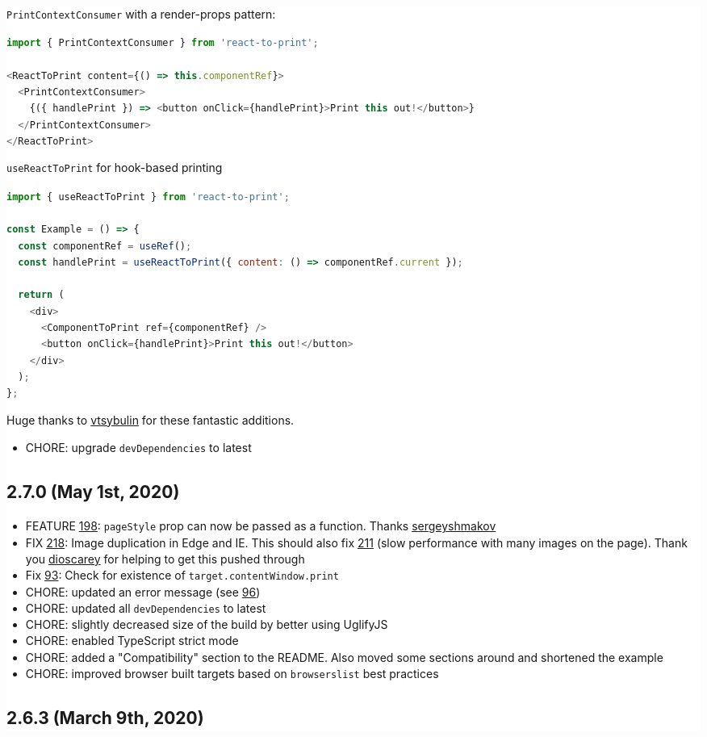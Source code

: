   `PrintContextConsumer` with a render-props pattern:

  ```js
  import { PrintContextConsumer } from 'react-to-print';

  <ReactToPrint content={() => this.componentRef}>
    <PrintContextConsumer>
      {({ handlePrint }) => <button onClick={handlePrint}>Print this out!</button>}
    </PrintContextConsumer>
  </ReactToPrint>
  ```

  `useReactToPrint` for hook-based printing

  ```js
  import { useReactToPrint } from 'react-to-print';

  const Example = () => {
    const componentRef = useRef();
    const handlePrint = useReactToPrint({ content: () => componentRef.current });

    return (
      <div>
        <ComponentToPrint ref={componentRef} />
        <button onClick={handlePrint}>Print this out!</button>
      </div>
    );
  };
  ```

  Huge thanks to [vtsybulin](https://github.com/vtsybulin) for these fantastic additions.

- CHORE: upgrade `devDependencies` to latest

## 2.7.0 (May 1st, 2020)

- FEATURE [198](https://github.com/gregnb/react-to-print/pull/198): `pageStyle` prop can now be passed as a function. Thanks [sergeyshmakov](https://github.com/sergeyshmakov)
- FIX [218](https://github.com/gregnb/react-to-print/issues/218): Image duplication in Edge and IE. This should also fix [211](https://github.com/gregnb/react-to-print/issues/211) (slow performance with many images on the page). Thank you [dioscarey](https://github.com/dioscarey) for helping to get this pushed through
- Fix [93](https://github.com/gregnb/react-to-print/issues/93): Check for existence of `target.contentWindow.print`
- CHORE: updated an error message (see [96](https://github.com/gregnb/react-to-print/issues/96))
- CHORE: updated all `devDependencies` to latest
- CHORE: slightly decreased size of the build by better using UglifyJS
- CHORE: enabled TypeScript strict mode
- CHORE: added a "Compatibility" section to the README. Also moved some sections around and shortened the example
- CHORE: improved browser built targets based on `browserslist` best practices

## 2.6.3 (March 9th, 2020)
